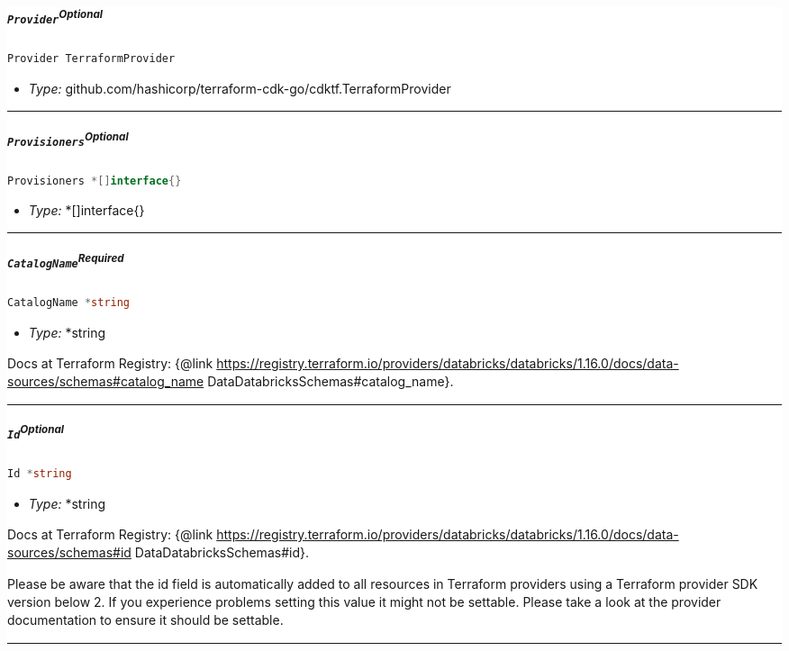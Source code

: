 ##### `Provider`<sup>Optional</sup> <a name="Provider" id="@cdktf/provider-databricks.dataDatabricksSchemas.DataDatabricksSchemasConfig.property.provider"></a>

```go
Provider TerraformProvider
```

- *Type:* github.com/hashicorp/terraform-cdk-go/cdktf.TerraformProvider

---

##### `Provisioners`<sup>Optional</sup> <a name="Provisioners" id="@cdktf/provider-databricks.dataDatabricksSchemas.DataDatabricksSchemasConfig.property.provisioners"></a>

```go
Provisioners *[]interface{}
```

- *Type:* *[]interface{}

---

##### `CatalogName`<sup>Required</sup> <a name="CatalogName" id="@cdktf/provider-databricks.dataDatabricksSchemas.DataDatabricksSchemasConfig.property.catalogName"></a>

```go
CatalogName *string
```

- *Type:* *string

Docs at Terraform Registry: {@link https://registry.terraform.io/providers/databricks/databricks/1.16.0/docs/data-sources/schemas#catalog_name DataDatabricksSchemas#catalog_name}.

---

##### `Id`<sup>Optional</sup> <a name="Id" id="@cdktf/provider-databricks.dataDatabricksSchemas.DataDatabricksSchemasConfig.property.id"></a>

```go
Id *string
```

- *Type:* *string

Docs at Terraform Registry: {@link https://registry.terraform.io/providers/databricks/databricks/1.16.0/docs/data-sources/schemas#id DataDatabricksSchemas#id}.

Please be aware that the id field is automatically added to all resources in Terraform providers using a Terraform provider SDK version below 2.
If you experience problems setting this value it might not be settable. Please take a look at the provider documentation to ensure it should be settable.

---
